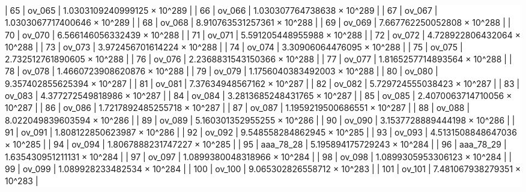| 65 | ov_065 | 1.0303109240999125 × 10^289 |
| 66 | ov_066 | 1.030307764738638 × 10^289 |
| 67 | ov_067 | 1.0303067717400646 × 10^289 |
| 68 | ov_068 | 8.910763531257361 × 10^288 |
| 69 | ov_069 | 7.667762250052808 × 10^288 |
| 70 | ov_070 | 6.566146056332439 × 10^288 |
| 71 | ov_071 | 5.591205448955988 × 10^288 |
| 72 | ov_072 | 4.728922806432064 × 10^288 |
| 73 | ov_073 | 3.972456701614224 × 10^288 |
| 74 | ov_074 | 3.30906064476095 × 10^288 |
| 75 | ov_075 | 2.732512761890605 × 10^288 |
| 76 | ov_076 | 2.2368831543150366 × 10^288 |
| 77 | ov_077 | 1.8165257714893564 × 10^288 |
| 78 | ov_078 | 1.4660723908620876 × 10^288 |
| 79 | ov_079 | 1.1756040383492003 × 10^288 |
| 80 | ov_080 | 9.357402855625394 × 10^287 |
| 81 | ov_081 | 7.37634948567162 × 10^287 |
| 82 | ov_082 | 5.729724555038423 × 10^287 |
| 83 | ov_083 | 4.377272549818986 × 10^287 |
| 84 | ov_084 | 3.2813685248431765 × 10^287 |
| 85 | ov_085 | 2.4070063714710056 × 10^287 |
| 86 | ov_086 | 1.7217892485255718 × 10^287 |
| 87 | ov_087 | 1.1959219500686551 × 10^287 |
| 88 | ov_088 | 8.022049839603594 × 10^286 |
| 89 | ov_089 | 5.160301352955255 × 10^286 |
| 90 | ov_090 | 3.1537728889444198 × 10^286 |
| 91 | ov_091 | 1.808122850623987 × 10^286 |
| 92 | ov_092 | 9.548558284862945 × 10^285 |
| 93 | ov_093 | 4.5131508848647036 × 10^285 |
| 94 | ov_094 | 1.8067888231747227 × 10^285 |
| 95 | aaa_78_28 | 5.195894175729243 × 10^284 |
| 96 | aaa_78_29 | 1.635430951211131 × 10^284 |
| 97 | ov_097 | 1.0899380048318966 × 10^284 |
| 98 | ov_098 | 1.0899305953306123 × 10^284 |
| 99 | ov_099 | 1.089928233482534 × 10^284 |
| 100 | ov_100 | 9.065302826558712 × 10^283 |
| 101 | ov_101 | 7.481067938279351 × 10^283 |